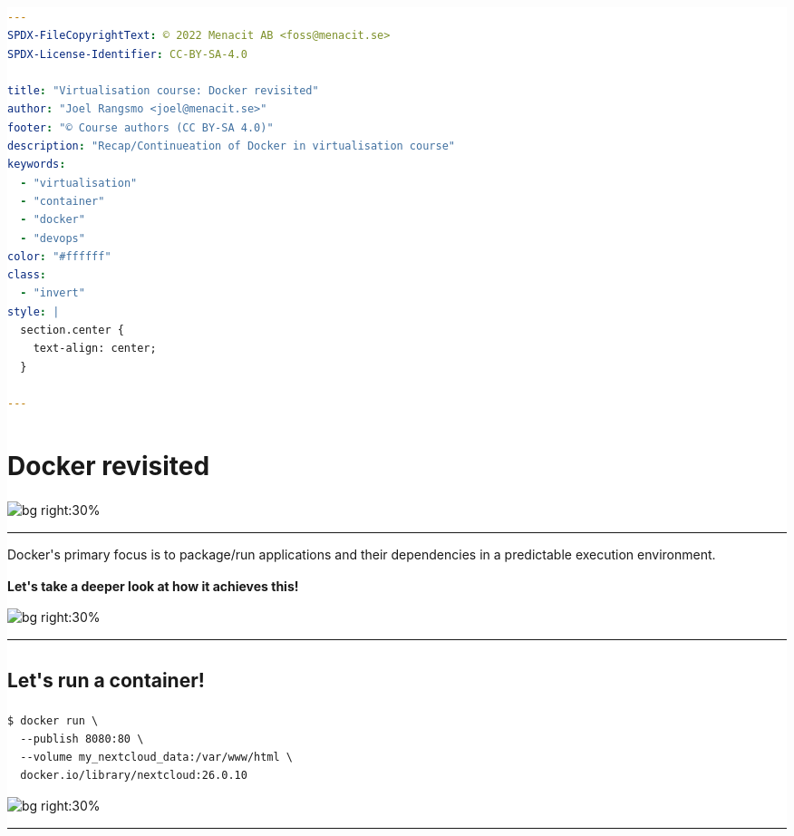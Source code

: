 ```yaml
---
SPDX-FileCopyrightText: © 2022 Menacit AB <foss@menacit.se>
SPDX-License-Identifier: CC-BY-SA-4.0

title: "Virtualisation course: Docker revisited"
author: "Joel Rangsmo <joel@menacit.se>"
footer: "© Course authors (CC BY-SA 4.0)"
description: "Recap/Continueation of Docker in virtualisation course"
keywords:
  - "virtualisation"
  - "container"
  - "docker"
  - "devops"
color: "#ffffff"
class:
  - "invert"
style: |
  section.center {
    text-align: center;
  }

---
```


# Docker revisited

![bg right:30%](images/30-space_walk.jpg)

---

Docker's primary focus is to package/run
applications and their dependencies in a
predictable execution environment.  

**Let's take a deeper look at
how it achieves this!**

![bg right:30%](images/30-space_walk.jpg)

---

## Let's run a container!
```
$ docker run \
  --publish 8080:80 \
  --volume my_nextcloud_data:/var/www/html \
  docker.io/library/nextcloud:26.0.10
```

![bg right:30%](images/30-green_cabling.jpg)

---